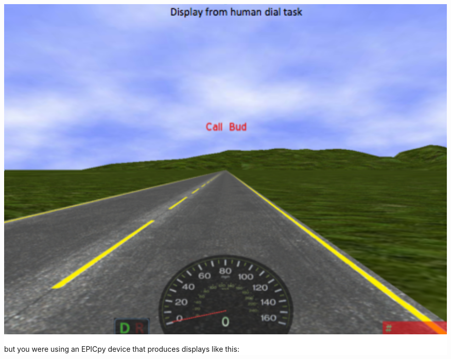 ![underimage_simulator](resources/images/underimage_simulator.png)

but you were using an EPICpy device that produces displays like this:
